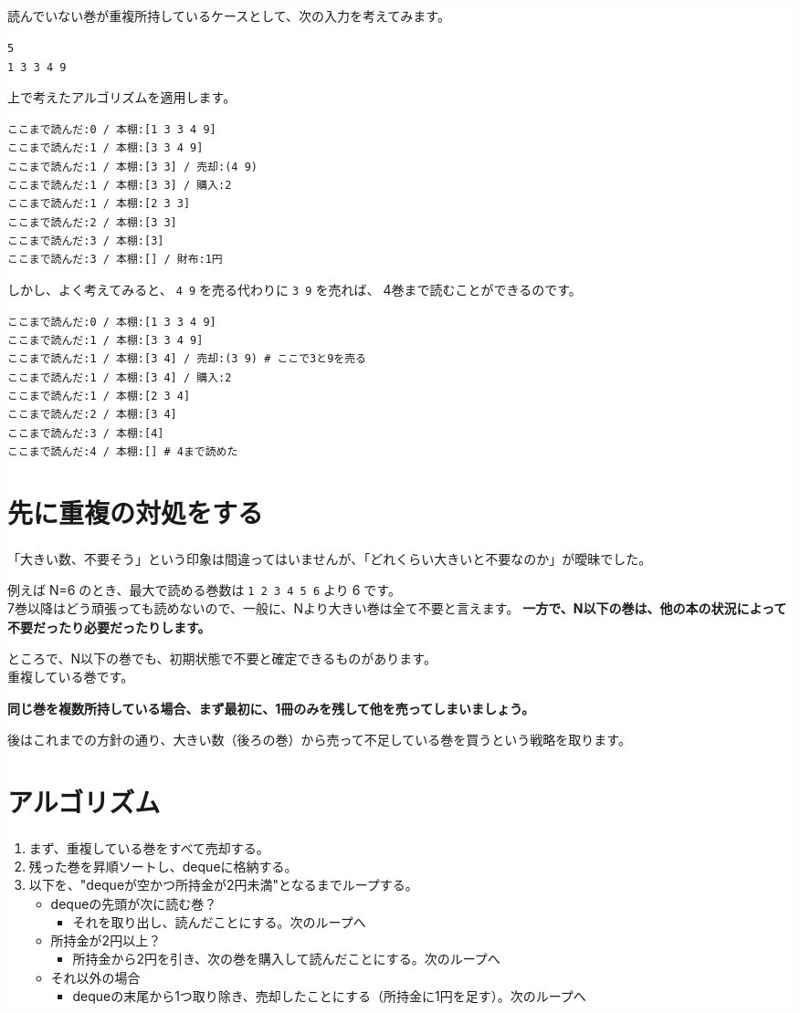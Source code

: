 読んでいない巻が重複所持しているケースとして、次の入力を考えてみます。

```
5
1 3 3 4 9
```

上で考えたアルゴリズムを適用します。

```
ここまで読んだ:0 / 本棚:[1 3 3 4 9]
ここまで読んだ:1 / 本棚:[3 3 4 9]
ここまで読んだ:1 / 本棚:[3 3] / 売却:(4 9)
ここまで読んだ:1 / 本棚:[3 3] / 購入:2
ここまで読んだ:1 / 本棚:[2 3 3]
ここまで読んだ:2 / 本棚:[3 3]
ここまで読んだ:3 / 本棚:[3]
ここまで読んだ:3 / 本棚:[] / 財布:1円
```

しかし、よく考えてみると、 `4 9` を売る代わりに `3 9` を売れば、 4巻まで読むことができるのです。

```
ここまで読んだ:0 / 本棚:[1 3 3 4 9]
ここまで読んだ:1 / 本棚:[3 3 4 9]
ここまで読んだ:1 / 本棚:[3 4] / 売却:(3 9) # ここで3と9を売る
ここまで読んだ:1 / 本棚:[3 4] / 購入:2
ここまで読んだ:1 / 本棚:[2 3 4]
ここまで読んだ:2 / 本棚:[3 4]
ここまで読んだ:3 / 本棚:[4]
ここまで読んだ:4 / 本棚:[] # 4まで読めた
```

# 先に重複の対処をする

「大きい数、不要そう」という印象は間違ってはいませんが、「どれくらい大きいと不要なのか」が曖昧でした。

例えば N=6 のとき、最大で読める巻数は `1 2 3 4 5 6` より 6 です。  
7巻以降はどう頑張っても読めないので、一般に、Nより大きい巻は全て不要と言えます。
**一方で、N以下の巻は、他の本の状況によって不要だったり必要だったりします。**

ところで、N以下の巻でも、初期状態で不要と確定できるものがあります。  
重複している巻です。

**同じ巻を複数所持している場合、まず最初に、1冊のみを残して他を売ってしまいましょう。**

後はこれまでの方針の通り、大きい数（後ろの巻）から売って不足している巻を買うという戦略を取ります。

# アルゴリズム

1. まず、重複している巻をすべて売却する。
1. 残った巻を昇順ソートし、dequeに格納する。
1. 以下を、"dequeが空かつ所持金が2円未満"となるまでループする。
    * dequeの先頭が次に読む巻？
        * それを取り出し、読んだことにする。次のループへ
    * 所持金が2円以上？
        * 所持金から2円を引き、次の巻を購入して読んだことにする。次のループへ
    * それ以外の場合
        * dequeの末尾から1つ取り除き、売却したことにする（所持金に1円を足す）。次のループへ
